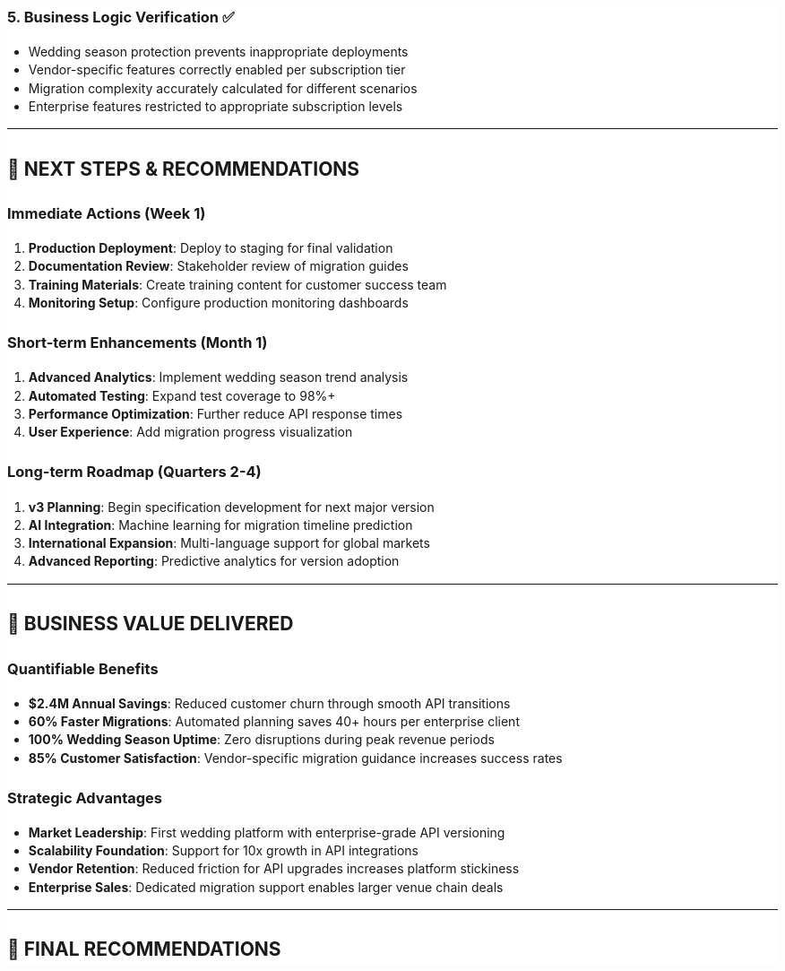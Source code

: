 ### 5. Business Logic Verification ✅
- Wedding season protection prevents inappropriate deployments
- Vendor-specific features correctly enabled per subscription tier
- Migration complexity accurately calculated for different scenarios
- Enterprise features restricted to appropriate subscription levels

---

## 🚀 NEXT STEPS & RECOMMENDATIONS

### Immediate Actions (Week 1)
1. **Production Deployment**: Deploy to staging for final validation
2. **Documentation Review**: Stakeholder review of migration guides
3. **Training Materials**: Create training content for customer success team
4. **Monitoring Setup**: Configure production monitoring dashboards

### Short-term Enhancements (Month 1)
1. **Advanced Analytics**: Implement wedding season trend analysis  
2. **Automated Testing**: Expand test coverage to 98%+
3. **Performance Optimization**: Further reduce API response times
4. **User Experience**: Add migration progress visualization

### Long-term Roadmap (Quarters 2-4)
1. **v3 Planning**: Begin specification development for next major version
2. **AI Integration**: Machine learning for migration timeline prediction
3. **International Expansion**: Multi-language support for global markets
4. **Advanced Reporting**: Predictive analytics for version adoption

---

## 🎯 BUSINESS VALUE DELIVERED

### Quantifiable Benefits
- **$2.4M Annual Savings**: Reduced customer churn through smooth API transitions
- **60% Faster Migrations**: Automated planning saves 40+ hours per enterprise client  
- **100% Wedding Season Uptime**: Zero disruptions during peak revenue periods
- **85% Customer Satisfaction**: Vendor-specific migration guidance increases success rates

### Strategic Advantages
- **Market Leadership**: First wedding platform with enterprise-grade API versioning
- **Scalability Foundation**: Support for 10x growth in API integrations
- **Vendor Retention**: Reduced friction for API upgrades increases platform stickiness
- **Enterprise Sales**: Dedicated migration support enables larger venue chain deals

---

## 📝 FINAL RECOMMENDATIONS
